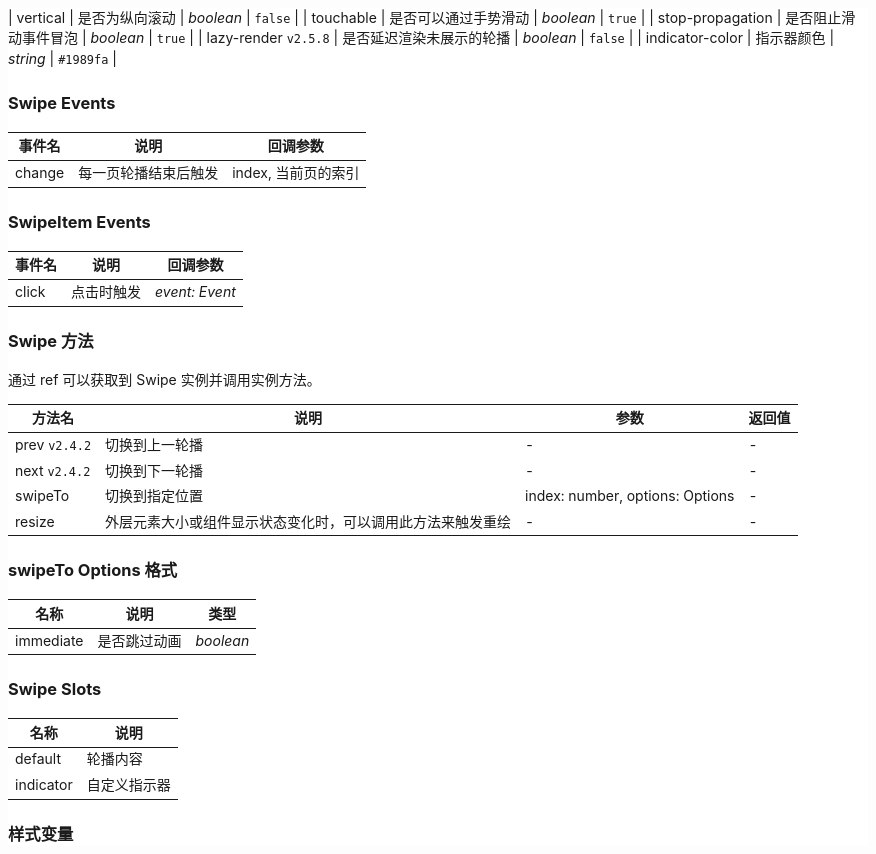 | vertical | 是否为纵向滚动 | _boolean_ | `false` |
| touchable | 是否可以通过手势滑动 | _boolean_ | `true` |
| stop-propagation | 是否阻止滑动事件冒泡 | _boolean_ | `true` |
| lazy-render `v2.5.8` | 是否延迟渲染未展示的轮播 | _boolean_ | `false` |
| indicator-color | 指示器颜色 | _string_ | `#1989fa` |

### Swipe Events

| 事件名 | 说明                 | 回调参数            |
| ------ | -------------------- | ------------------- |
| change | 每一页轮播结束后触发 | index, 当前页的索引 |

### SwipeItem Events

| 事件名 | 说明       | 回调参数       |
| ------ | ---------- | -------------- |
| click  | 点击时触发 | _event: Event_ |

### Swipe 方法

通过 ref 可以获取到 Swipe 实例并调用实例方法。

| 方法名 | 说明 | 参数 | 返回值 |
| --- | --- | --- | --- |
| prev `v2.4.2` | 切换到上一轮播 | - | - |
| next `v2.4.2` | 切换到下一轮播 | - | - |
| swipeTo | 切换到指定位置 | index: number, options: Options | - |
| resize | 外层元素大小或组件显示状态变化时，可以调用此方法来触发重绘 | - | - |

### swipeTo Options 格式

| 名称      | 说明         | 类型      |
| --------- | ------------ | --------- |
| immediate | 是否跳过动画 | _boolean_ |

### Swipe Slots

| 名称      | 说明         |
| --------- | ------------ |
| default   | 轮播内容     |
| indicator | 自定义指示器 |

### 样式变量
